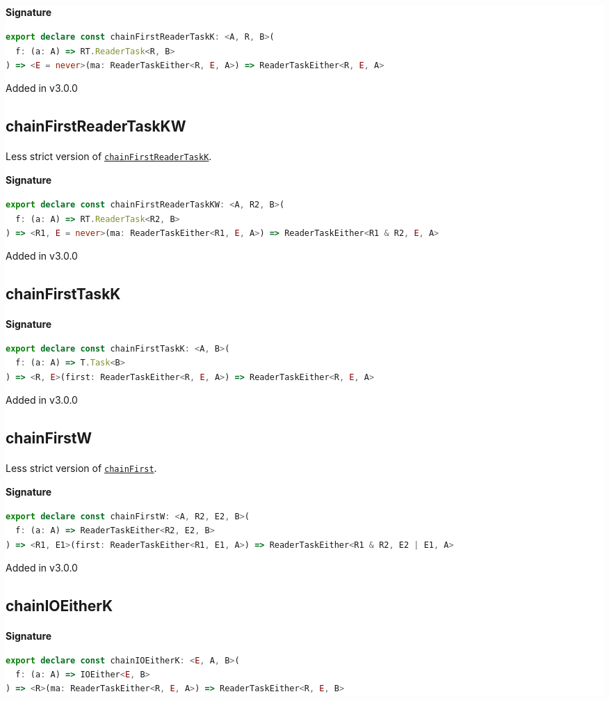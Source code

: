 **Signature**

```ts
export declare const chainFirstReaderTaskK: <A, R, B>(
  f: (a: A) => RT.ReaderTask<R, B>
) => <E = never>(ma: ReaderTaskEither<R, E, A>) => ReaderTaskEither<R, E, A>
```

Added in v3.0.0

## chainFirstReaderTaskKW

Less strict version of [`chainFirstReaderTaskK`](#chainFirstReaderTaskK).

**Signature**

```ts
export declare const chainFirstReaderTaskKW: <A, R2, B>(
  f: (a: A) => RT.ReaderTask<R2, B>
) => <R1, E = never>(ma: ReaderTaskEither<R1, E, A>) => ReaderTaskEither<R1 & R2, E, A>
```

Added in v3.0.0

## chainFirstTaskK

**Signature**

```ts
export declare const chainFirstTaskK: <A, B>(
  f: (a: A) => T.Task<B>
) => <R, E>(first: ReaderTaskEither<R, E, A>) => ReaderTaskEither<R, E, A>
```

Added in v3.0.0

## chainFirstW

Less strict version of [`chainFirst`](#chainFirst).

**Signature**

```ts
export declare const chainFirstW: <A, R2, E2, B>(
  f: (a: A) => ReaderTaskEither<R2, E2, B>
) => <R1, E1>(first: ReaderTaskEither<R1, E1, A>) => ReaderTaskEither<R1 & R2, E2 | E1, A>
```

Added in v3.0.0

## chainIOEitherK

**Signature**

```ts
export declare const chainIOEitherK: <E, A, B>(
  f: (a: A) => IOEither<E, B>
) => <R>(ma: ReaderTaskEither<R, E, A>) => ReaderTaskEither<R, E, B>
```

